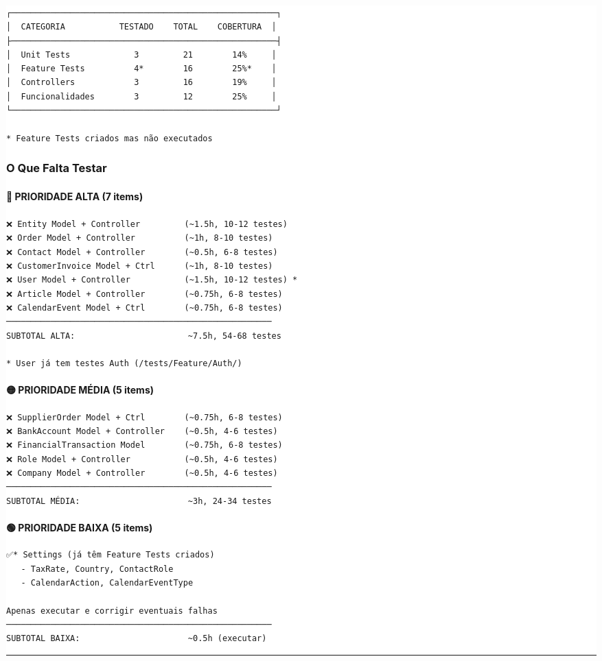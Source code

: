 ```
┌──────────────────────────────────────────────────────┐
│  CATEGORIA           TESTADO    TOTAL    COBERTURA  │
├──────────────────────────────────────────────────────┤
│  Unit Tests             3         21        14%     │
│  Feature Tests          4*        16        25%*    │
│  Controllers            3         16        19%     │
│  Funcionalidades        3         12        25%     │
└──────────────────────────────────────────────────────┘

* Feature Tests criados mas não executados
```

### O Que Falta Testar

#### 🔴 PRIORIDADE ALTA (7 items)

```
❌ Entity Model + Controller         (~1.5h, 10-12 testes)
❌ Order Model + Controller          (~1h, 8-10 testes)
❌ Contact Model + Controller        (~0.5h, 6-8 testes)
❌ CustomerInvoice Model + Ctrl      (~1h, 8-10 testes)
❌ User Model + Controller           (~1.5h, 10-12 testes) *
❌ Article Model + Controller        (~0.75h, 6-8 testes)
❌ CalendarEvent Model + Ctrl        (~0.75h, 6-8 testes)
──────────────────────────────────────────────────────
SUBTOTAL ALTA:                       ~7.5h, 54-68 testes

* User já tem testes Auth (/tests/Feature/Auth/)
```

#### 🟡 PRIORIDADE MÉDIA (5 items)

```
❌ SupplierOrder Model + Ctrl        (~0.75h, 6-8 testes)
❌ BankAccount Model + Controller    (~0.5h, 4-6 testes)
❌ FinancialTransaction Model        (~0.75h, 6-8 testes)
❌ Role Model + Controller           (~0.5h, 4-6 testes)
❌ Company Model + Controller        (~0.5h, 4-6 testes)
──────────────────────────────────────────────────────
SUBTOTAL MÉDIA:                      ~3h, 24-34 testes
```

#### 🟢 PRIORIDADE BAIXA (5 items)

```
✅* Settings (já têm Feature Tests criados)
   - TaxRate, Country, ContactRole
   - CalendarAction, CalendarEventType

Apenas executar e corrigir eventuais falhas
──────────────────────────────────────────────────────
SUBTOTAL BAIXA:                      ~0.5h (executar)
```

---